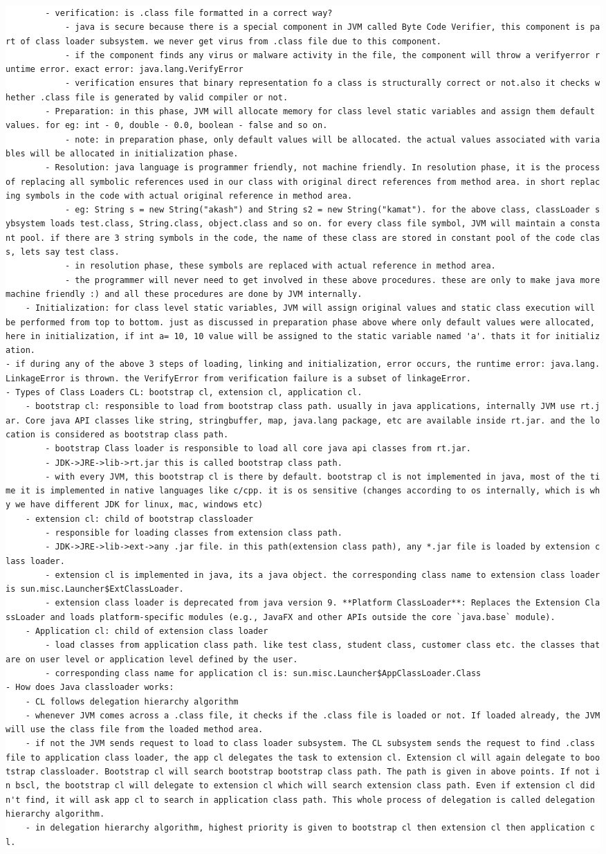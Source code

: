 			- verification: is .class file formatted in a correct way?
				- java is secure because there is a special component in JVM called Byte Code Verifier, this component is part of class loader subsystem. we never get virus from .class file due to this component. 
				- if the component finds any virus or malware activity in the file, the component will throw a verifyerror runtime error. exact error: java.lang.VerifyError
				- verification ensures that binary representation fo a class is structurally correct or not.also it checks whether .class file is generated by valid compiler or not. 
			- Preparation: in this phase, JVM will allocate memory for class level static variables and assign them default values. for eg: int - 0, double - 0.0, boolean - false and so on. 
				- note: in preparation phase, only default values will be allocated. the actual values associated with variables will be allocated in initialization phase.
			- Resolution: java language is programmer friendly, not machine friendly. In resolution phase, it is the process of replacing all symbolic references used in our class with original direct references from method area. in short replacing symbols in the code with actual original reference in method area. 
				- eg: String s = new String("akash") and String s2 = new String("kamat"). for the above class, classLoader sybsystem loads test.class, String.class, object.class and so on. for every class file symbol, JVM will maintain a constant pool. if there are 3 string symbols in the code, the name of these class are stored in constant pool of the code class, lets say test class. 
				- in resolution phase, these symbols are replaced with actual reference in method area. 
				- the programmer will never need to get involved in these above procedures. these are only to make java more machine friendly :) and all these procedures are done by JVM internally.
		- Initialization: for class level static variables, JVM will assign original values and static class execution will be performed from top to bottom. just as discussed in preparation phase above where only default values were allocated, here in initialization, if int a= 10, 10 value will be assigned to the static variable named 'a'. thats it for initialization. 
	- if during any of the above 3 steps of loading, linking and initialization, error occurs, the runtime error: java.lang.LinkageError is thrown. the VerifyError from verification failure is a subset of linkageError.
	- Types of Class Loaders CL: bootstrap cl, extension cl, application cl. 
		- bootstrap cl: responsible to load from bootstrap class path. usually in java applications, internally JVM use rt.jar. Core java API classes like string, stringbuffer, map, java.lang package, etc are available inside rt.jar. and the location is considered as bootstrap class path. 
			- bootstrap Class loader is responsible to load all core java api classes from rt.jar.
			- JDK->JRE->lib->rt.jar this is called bootstrap class path. 
			- with every JVM, this bootstrap cl is there by default. bootstrap cl is not implemented in java, most of the time it is implemented in native languages like c/cpp. it is os sensitive (changes according to os internally, which is why we have different JDK for linux, mac, windows etc)
		- extension cl: child of bootstrap classloader
			- responsible for loading classes from extension class path. 
			- JDK->JRE->lib->ext->any .jar file. in this path(extension class path), any *.jar file is loaded by extension class loader.
			- extension cl is implemented in java, its a java object. the corresponding class name to extension class loader is sun.misc.Launcher$ExtClassLoader. 
			- extension class loader is deprecated from java version 9. **Platform ClassLoader**: Replaces the Extension ClassLoader and loads platform-specific modules (e.g., JavaFX and other APIs outside the core `java.base` module).
		- Application cl: child of extension class loader
			- load classes from application class path. like test class, student class, customer class etc. the classes that are on user level or application level defined by the user. 
			- corresponding class name for application cl is: sun.misc.Launcher$AppClassLoader.Class
	- How does Java classloader works:
		- CL follows delegation hierarchy algorithm 
		- whenever JVM comes across a .class file, it checks if the .class file is loaded or not. If loaded already, the JVM will use the class file from the loaded method area. 
		- if not the JVM sends request to load to class loader subsystem. The CL subsystem sends the request to find .class file to application class loader, the app cl delegates the task to extension cl. Extension cl will again delegate to bootstrap classloader. Bootstrap cl will search bootstrap bootstrap class path. The path is given in above points. If not in bscl, the bootstrap cl will delegate to extension cl which will search extension class path. Even if extension cl didn't find, it will ask app cl to search in application class path. This whole process of delegation is called delegation hierarchy algorithm.
		- in delegation hierarchy algorithm, highest priority is given to bootstrap cl then extension cl then application cl.